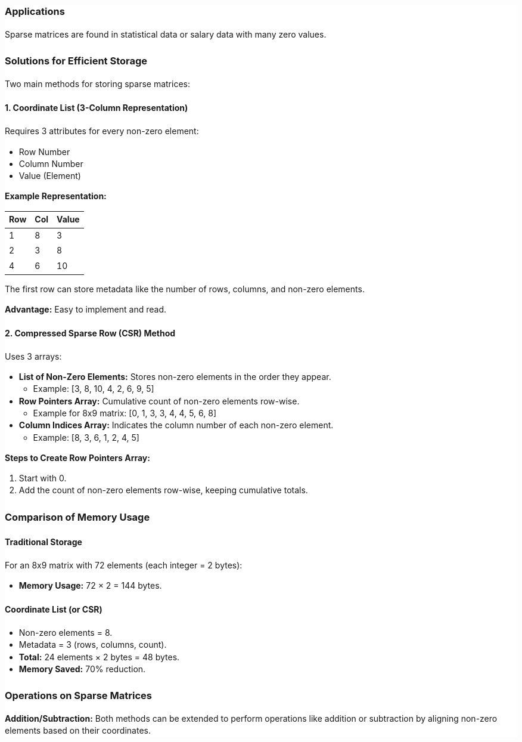 ### Applications
Sparse matrices are found in statistical data or salary data with many zero values.

### Solutions for Efficient Storage
Two main methods for storing sparse matrices:

#### 1. Coordinate List (3-Column Representation)
Requires 3 attributes for every non-zero element:
- Row Number
- Column Number
- Value (Element)

**Example Representation:**

| Row | Col | Value |
|-----|-----|-------|
| 1   | 8   | 3     |
| 2   | 3   | 8     |
| 4   | 6   | 10    |

The first row can store metadata like the number of rows, columns, and non-zero elements.

**Advantage:** Easy to implement and read.

#### 2. Compressed Sparse Row (CSR) Method
Uses 3 arrays:
- **List of Non-Zero Elements:** Stores non-zero elements in the order they appear.
    - Example: [3, 8, 10, 4, 2, 6, 9, 5]
- **Row Pointers Array:** Cumulative count of non-zero elements row-wise.
    - Example for 8x9 matrix: [0, 1, 3, 3, 4, 4, 5, 6, 8]
- **Column Indices Array:** Indicates the column number of each non-zero element.
    - Example: [8, 3, 6, 1, 2, 4, 5]

**Steps to Create Row Pointers Array:**
1. Start with 0.
2. Add the count of non-zero elements row-wise, keeping cumulative totals.

### Comparison of Memory Usage

#### Traditional Storage
For an 8x9 matrix with 72 elements (each integer = 2 bytes):
- **Memory Usage:** 72 × 2 = 144 bytes.

#### Coordinate List (or CSR)
- Non-zero elements = 8.
- Metadata = 3 (rows, columns, count).
- **Total:** 24 elements × 2 bytes = 48 bytes.
- **Memory Saved:** 70% reduction.

### Operations on Sparse Matrices
**Addition/Subtraction:** Both methods can be extended to perform operations like addition or subtraction by aligning non-zero elements based on their coordinates.
